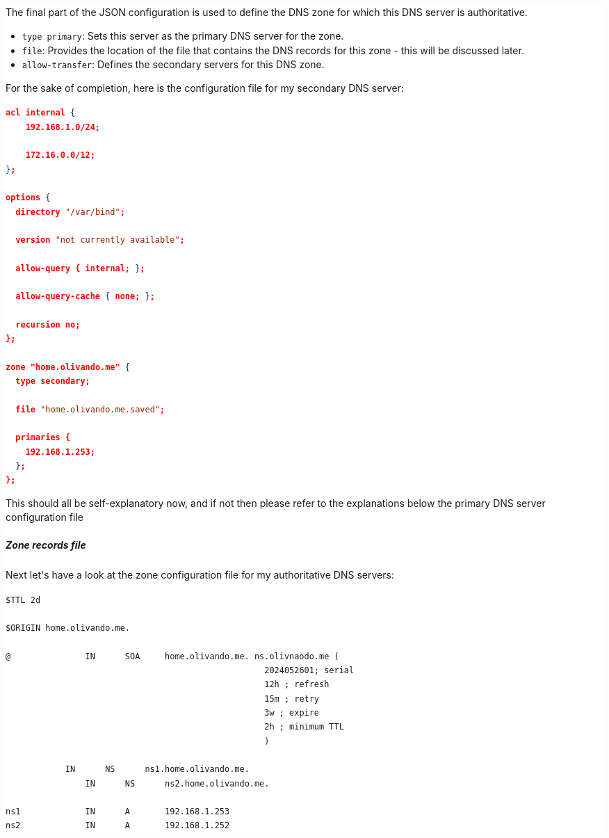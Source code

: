 The final part of the JSON configuration is used to define the DNS zone for which this DNS server is authoritative.
- ```type primary```: Sets this server as the primary DNS server for the zone.
- ```file```: Provides the location of the file that contains the DNS records for this zone - this will be discussed later.
- ```allow-transfer```: Defines the secondary servers for this DNS zone.

For the sake of completion, here is the configuration file for my secondary DNS server:
``` json
acl internal {
    192.168.1.0/24;

    172.16.0.0/12;
};

options {
  directory "/var/bind";

  version "not currently available";

  allow-query { internal; };

  allow-query-cache { none; };

  recursion no;
};

zone "home.olivando.me" {
  type secondary;

  file "home.olivando.me.saved";

  primaries {
    192.168.1.253;
  };
};
```
This should all be self-explanatory now, and if not then please refer to the explanations below the primary DNS server configuration file

##### Zone records file
Next let's have a look at the zone configuration file for my authoritative DNS servers:

```
$TTL 2d

$ORIGIN home.olivando.me.

@	            IN	    SOA     home.olivando.me. ns.olivnaodo.me (
                                                    2024052601; serial
                                                    12h ; refresh
                                                    15m ; retry
                                                    3w ; expire
                                                    2h ; minimum TTL
                                                    )

	        IN      NS      ns1.home.olivando.me.
                IN      NS      ns2.home.olivando.me.

ns1             IN      A       192.168.1.253
ns2             IN      A       192.168.1.252

```